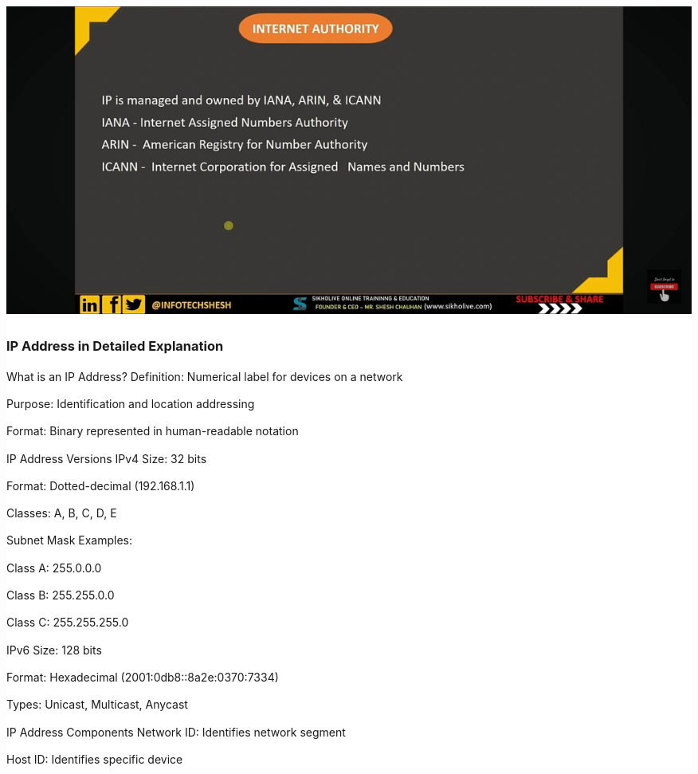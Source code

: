 ![Wireless and Internet Authority](./assets/16.jpg)

### IP Address in Detailed Explanation
What is an IP Address?
Definition: Numerical label for devices on a network

Purpose: Identification and location addressing

Format: Binary represented in human-readable notation

IP Address Versions
IPv4
Size: 32 bits

Format: Dotted-decimal (192.168.1.1)

Classes: A, B, C, D, E

Subnet Mask Examples:

Class A: 255.0.0.0

Class B: 255.255.0.0

Class C: 255.255.255.0

IPv6
Size: 128 bits

Format: Hexadecimal (2001:0db8::8a2e:0370:7334)

Types: Unicast, Multicast, Anycast

IP Address Components
Network ID: Identifies network segment

Host ID: Identifies specific device
